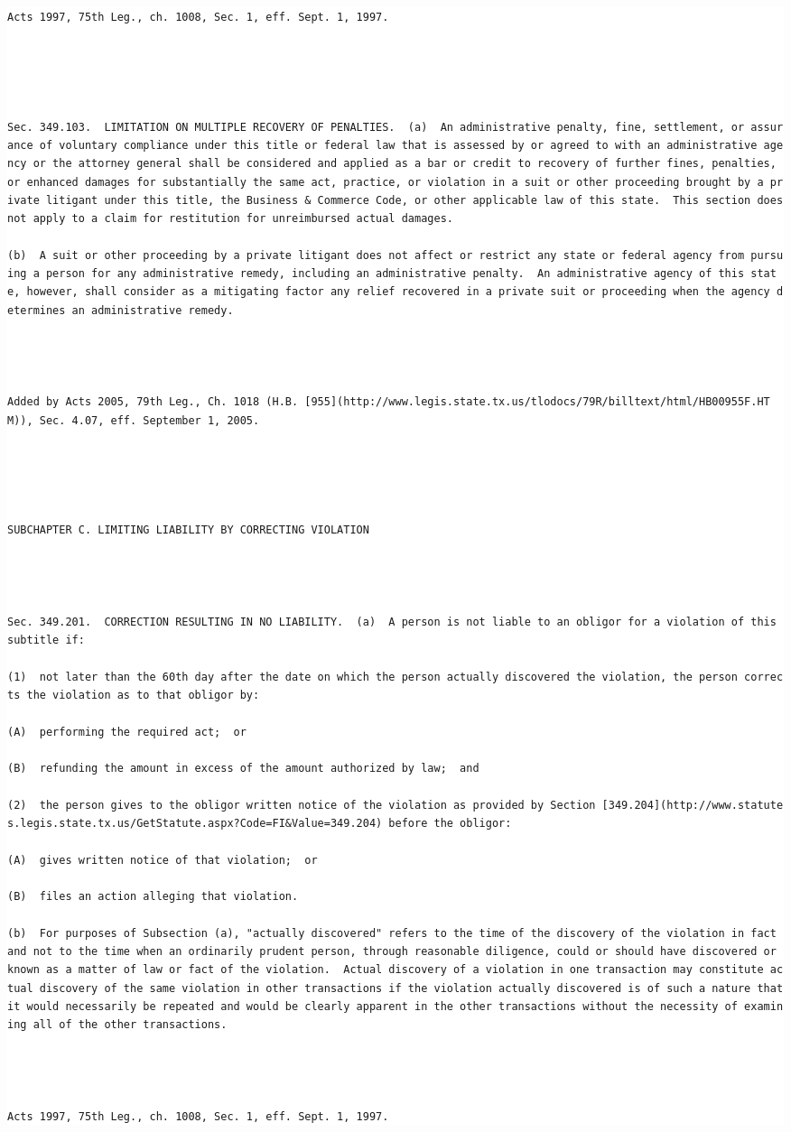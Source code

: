     
    
    
    Acts 1997, 75th Leg., ch. 1008, Sec. 1, eff. Sept. 1, 1997.
    
    
    
    
    
    Sec. 349.103.  LIMITATION ON MULTIPLE RECOVERY OF PENALTIES.  (a)  An administrative penalty, fine, settlement, or assurance of voluntary compliance under this title or federal law that is assessed by or agreed to with an administrative agency or the attorney general shall be considered and applied as a bar or credit to recovery of further fines, penalties, or enhanced damages for substantially the same act, practice, or violation in a suit or other proceeding brought by a private litigant under this title, the Business & Commerce Code, or other applicable law of this state.  This section does not apply to a claim for restitution for unreimbursed actual damages.
    
    (b)  A suit or other proceeding by a private litigant does not affect or restrict any state or federal agency from pursuing a person for any administrative remedy, including an administrative penalty.  An administrative agency of this state, however, shall consider as a mitigating factor any relief recovered in a private suit or proceeding when the agency determines an administrative remedy.
    
    
    
    
    Added by Acts 2005, 79th Leg., Ch. 1018 (H.B. [955](http://www.legis.state.tx.us/tlodocs/79R/billtext/html/HB00955F.HTM)), Sec. 4.07, eff. September 1, 2005.
    
    
    
    
    
    SUBCHAPTER C. LIMITING LIABILITY BY CORRECTING VIOLATION
    
      
    
    
    Sec. 349.201.  CORRECTION RESULTING IN NO LIABILITY.  (a)  A person is not liable to an obligor for a violation of this subtitle if:
    
    (1)  not later than the 60th day after the date on which the person actually discovered the violation, the person corrects the violation as to that obligor by:
    
    (A)  performing the required act;  or
    
    (B)  refunding the amount in excess of the amount authorized by law;  and
    
    (2)  the person gives to the obligor written notice of the violation as provided by Section [349.204](http://www.statutes.legis.state.tx.us/GetStatute.aspx?Code=FI&Value=349.204) before the obligor:
    
    (A)  gives written notice of that violation;  or
    
    (B)  files an action alleging that violation.
    
    (b)  For purposes of Subsection (a), "actually discovered" refers to the time of the discovery of the violation in fact and not to the time when an ordinarily prudent person, through reasonable diligence, could or should have discovered or known as a matter of law or fact of the violation.  Actual discovery of a violation in one transaction may constitute actual discovery of the same violation in other transactions if the violation actually discovered is of such a nature that it would necessarily be repeated and would be clearly apparent in the other transactions without the necessity of examining all of the other transactions.
    
    
    
    
    Acts 1997, 75th Leg., ch. 1008, Sec. 1, eff. Sept. 1, 1997.
    